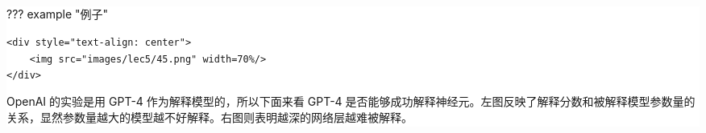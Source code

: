 ??? example "例子"

    <div style="text-align: center">
        <img src="images/lec5/45.png" width=70%/>
    </div>

OpenAI 的实验是用 GPT-4 作为解释模型的，所以下面来看 GPT-4 是否能够成功解释神经元。左图反映了解释分数和被解释模型参数量的关系，显然参数量越大的模型越不好解释。右图则表明越深的网络层越难被解释。

<div style="text-align: center">